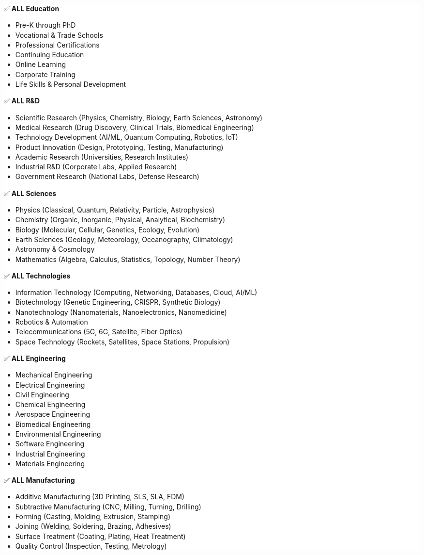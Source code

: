 ✅ **ALL Education**
- Pre-K through PhD
- Vocational & Trade Schools
- Professional Certifications
- Continuing Education
- Online Learning
- Corporate Training
- Life Skills & Personal Development

✅ **ALL R&D**
- Scientific Research (Physics, Chemistry, Biology, Earth Sciences, Astronomy)
- Medical Research (Drug Discovery, Clinical Trials, Biomedical Engineering)
- Technology Development (AI/ML, Quantum Computing, Robotics, IoT)
- Product Innovation (Design, Prototyping, Testing, Manufacturing)
- Academic Research (Universities, Research Institutes)
- Industrial R&D (Corporate Labs, Applied Research)
- Government Research (National Labs, Defense Research)

✅ **ALL Sciences**
- Physics (Classical, Quantum, Relativity, Particle, Astrophysics)
- Chemistry (Organic, Inorganic, Physical, Analytical, Biochemistry)
- Biology (Molecular, Cellular, Genetics, Ecology, Evolution)
- Earth Sciences (Geology, Meteorology, Oceanography, Climatology)
- Astronomy & Cosmology
- Mathematics (Algebra, Calculus, Statistics, Topology, Number Theory)

✅ **ALL Technologies**
- Information Technology (Computing, Networking, Databases, Cloud, AI/ML)
- Biotechnology (Genetic Engineering, CRISPR, Synthetic Biology)
- Nanotechnology (Nanomaterials, Nanoelectronics, Nanomedicine)
- Robotics & Automation
- Telecommunications (5G, 6G, Satellite, Fiber Optics)
- Space Technology (Rockets, Satellites, Space Stations, Propulsion)

✅ **ALL Engineering**
- Mechanical Engineering
- Electrical Engineering
- Civil Engineering
- Chemical Engineering
- Aerospace Engineering
- Biomedical Engineering
- Environmental Engineering
- Software Engineering
- Industrial Engineering
- Materials Engineering

✅ **ALL Manufacturing**
- Additive Manufacturing (3D Printing, SLS, SLA, FDM)
- Subtractive Manufacturing (CNC, Milling, Turning, Drilling)
- Forming (Casting, Molding, Extrusion, Stamping)
- Joining (Welding, Soldering, Brazing, Adhesives)
- Surface Treatment (Coating, Plating, Heat Treatment)
- Quality Control (Inspection, Testing, Metrology)

